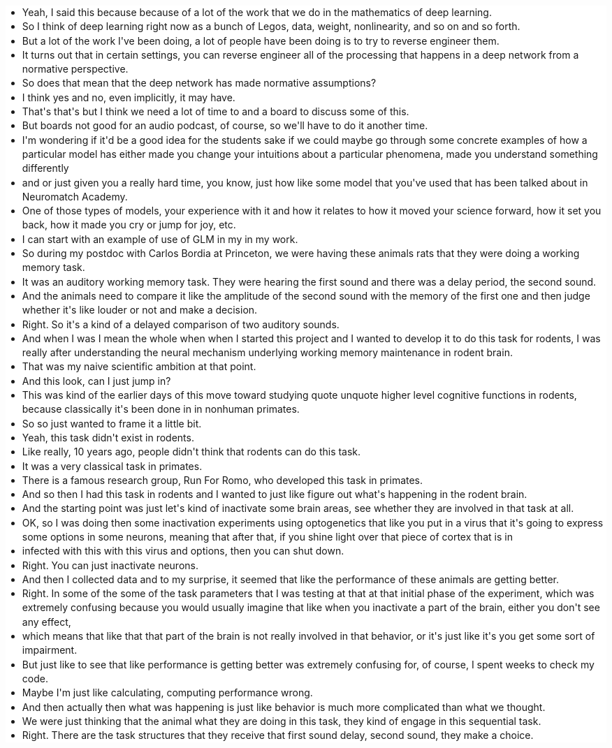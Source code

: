 *  Yeah, I said this because because of a lot of the work that we do in the mathematics of deep learning.
*  So I think of deep learning right now as a bunch of Legos, data, weight, nonlinearity, and so on and so forth.
*  But a lot of the work I've been doing, a lot of people have been doing is to try to reverse engineer them.
*  It turns out that in certain settings, you can reverse engineer all of the processing that happens in a deep network from a normative perspective.
*  So does that mean that the deep network has made normative assumptions?
*  I think yes and no, even implicitly, it may have.
*  That's that's but I think we need a lot of time to and a board to discuss some of this.
*  But boards not good for an audio podcast, of course, so we'll have to do it another time.
*  I'm wondering if it'd be a good idea for the students sake if we could maybe go through some concrete examples of how a particular model has either made you change your intuitions about a particular phenomena, made you understand something differently
*  and or just given you a really hard time, you know, just how like some model that you've used that has been talked about in Neuromatch Academy.
*  One of those types of models, your experience with it and how it relates to how it moved your science forward, how it set you back, how it made you cry or jump for joy, etc.
*  I can start with an example of use of GLM in my in my work.
*  So during my postdoc with Carlos Bordia at Princeton, we were having these animals rats that they were doing a working memory task.
*  It was an auditory working memory task. They were hearing the first sound and there was a delay period, the second sound.
*  And the animals need to compare it like the amplitude of the second sound with the memory of the first one and then judge whether it's like louder or not and make a decision.
*  Right. So it's a kind of a delayed comparison of two auditory sounds.
*  And when I was I mean the whole when when I started this project and I wanted to develop it to do this task for rodents, I was really after understanding the neural mechanism underlying working memory maintenance in rodent brain.
*  That was my naive scientific ambition at that point.
*  And this look, can I just jump in?
*  This was kind of the earlier days of this move toward studying quote unquote higher level cognitive functions in rodents, because classically it's been done in in nonhuman primates.
*  So so just wanted to frame it a little bit.
*  Yeah, this task didn't exist in rodents.
*  Like really, 10 years ago, people didn't think that rodents can do this task.
*  It was a very classical task in primates.
*  There is a famous research group, Run For Romo, who developed this task in primates.
*  And so then I had this task in rodents and I wanted to just like figure out what's happening in the rodent brain.
*  And the starting point was just let's kind of inactivate some brain areas, see whether they are involved in that task at all.
*  OK, so I was doing then some inactivation experiments using optogenetics that like you put in a virus that it's going to express some options in some neurons, meaning that after that, if you shine light over that piece of cortex that is in
*  infected with this with this virus and options, then you can shut down.
*  Right. You can just inactivate neurons.
*  And then I collected data and to my surprise, it seemed that like the performance of these animals are getting better.
*  Right. In some of the some of the task parameters that I was testing at that at that initial phase of the experiment, which was extremely confusing because you would usually imagine that like when you inactivate a part of the brain, either you don't see any effect,
*  which means that like that that part of the brain is not really involved in that behavior, or it's just like it's you get some sort of impairment.
*  But just like to see that like performance is getting better was extremely confusing for, of course, I spent weeks to check my code.
*  Maybe I'm just like calculating, computing performance wrong.
*  And then actually then what was happening is just like behavior is much more complicated than what we thought.
*  We were just thinking that the animal what they are doing in this task, they kind of engage in this sequential task.
*  Right. There are the task structures that they receive that first sound delay, second sound, they make a choice.